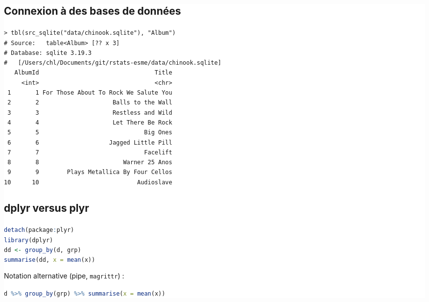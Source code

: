 
## Connexion à des bases de données

    > tbl(src_sqlite("data/chinook.sqlite"), "Album")
    # Source:   table<Album> [?? x 3]
    # Database: sqlite 3.19.3
    #   [/Users/chl/Documents/git/rstats-esme/data/chinook.sqlite]
       AlbumId                                 Title
         <int>                                 <chr>
     1       1 For Those About To Rock We Salute You
     2       2                     Balls to the Wall
     3       3                     Restless and Wild
     4       4                     Let There Be Rock
     5       5                              Big Ones
     6       6                    Jagged Little Pill
     7       7                              Facelift
     8       8                        Warner 25 Anos
     9       9        Plays Metallica By Four Cellos
    10      10                            Audioslave


## dplyr versus plyr

```r
detach(package:plyr)
library(dplyr)
dd <- group_by(d, grp)
summarise(dd, x = mean(x))
```

Notation alternative (pipe, `magrittr`) :

```r
d %>% group_by(grp) %>% summarise(x = mean(x))
```



[dplyr]: http://blog.rstudio.org/2014/01/17/introducing-dplyr/
[olap]: https://en.wikipedia.org/wiki/Online_analytical_processing